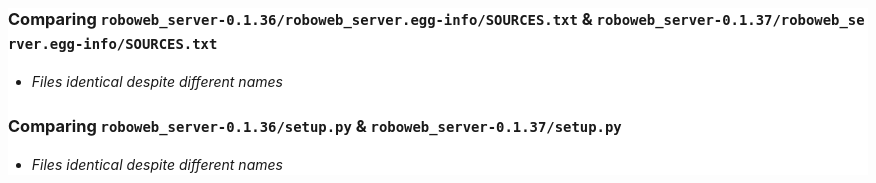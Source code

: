 ### Comparing `roboweb_server-0.1.36/roboweb_server.egg-info/SOURCES.txt` & `roboweb_server-0.1.37/roboweb_server.egg-info/SOURCES.txt`

 * *Files identical despite different names*

### Comparing `roboweb_server-0.1.36/setup.py` & `roboweb_server-0.1.37/setup.py`

 * *Files identical despite different names*

